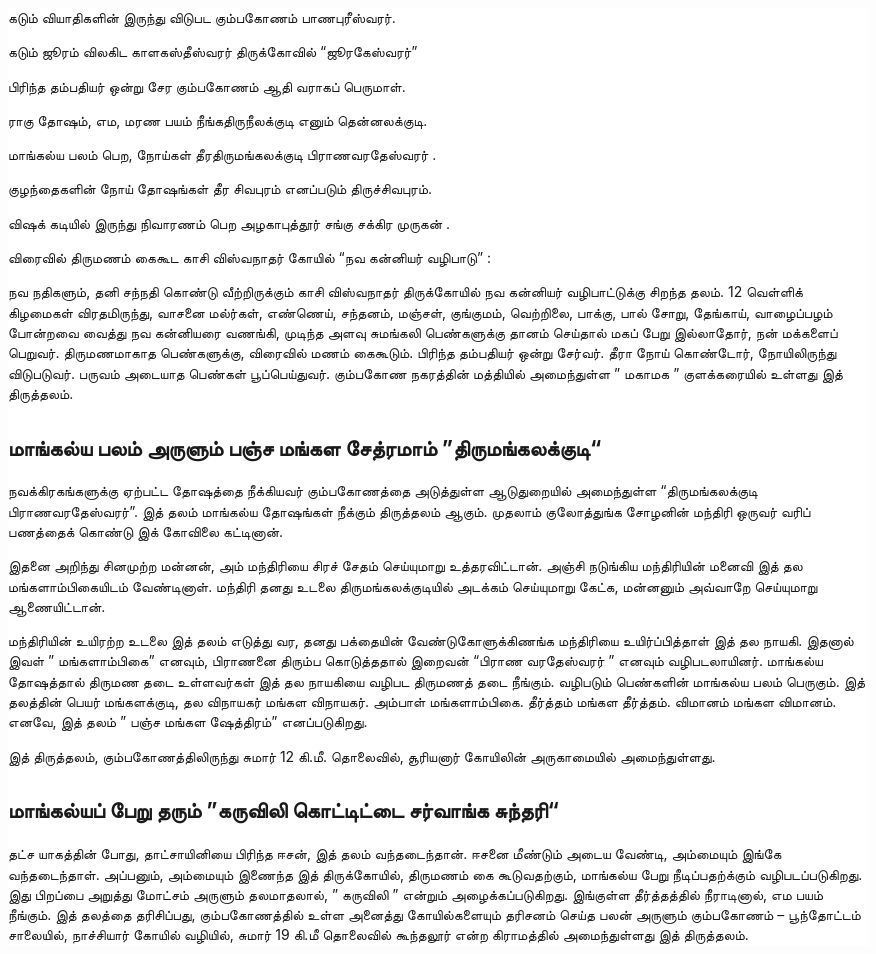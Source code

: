 கடும் வியாதிகளின் இருந்து விடுபட கும்பகோணம் பாணபுரீஸ்வரர்.

கடும் ஜூரம் விலகிட காளகஸ்தீஸ்வரர் திருக்கோவில் “ஜூரகேஸ்வரர்”

பிரிந்த தம்பதியர் ஒன்று சேர கும்பகோணம் ஆதி வராகப் பெருமாள்.

ராகு தோஷம், எம, மரண பயம் நீங்கதிருநீலக்குடி எனும் தென்னலக்குடி.

மாங்கல்ய பலம் பெற, நோய்கள் தீரதிருமங்கலக்குடி பிராணவரதேஸ்வரர் .

குழந்தைகளின் நோய் தோஷங்கள் தீர சிவபுரம் எனப்படும் திருச்சிவபுரம்.

விஷக் கடியில் இருந்து நிவாரணம் பெற அழகாபுத்தூர் சங்கு சக்கிர முருகன் .

விரைவில் திருமணம் கைகூட காசி விஸ்வநாதர் கோயில் “நவ கன்னியர் வழிபாடு” :

நவ நதிகளும், தனி சந்நதி கொண்டு வீற்றிருக்கும் காசி விஸ்வநாதர் திருக்கோயில் நவ கன்னியர் வழிபாட்டுக்கு சிறந்த தலம். 12 வெள்ளிக் கிழமைகள் விரதமிருந்து, வாசனை மல்ர்கள், எண்ணெய், சந்தனம், மஞ்சள், குங்குமம், வெற்றிலை, பாக்கு, பால் சோறு, தேங்காய், வாழைப்பழம் போன்றவை வைத்து நவ கன்னியரை வணங்கி, முடிந்த அளவு சுமங்கலி பெண்களுக்கு தானம் செய்தால் மகப் பேறு இல்லாதோர், நன் மக்களைப் பெறுவர். திருமணமாகாத பெண்களுக்கு, விரைவில் மணம் கைகூடும். பிரிந்த தம்பதியர் ஒன்று சேர்வர். தீரா நோய் கொண்டோர், நோயிலிருந்து விடுபடுவர். பருவம் அடையாத பெண்கள் பூப்பெய்துவர். கும்பகோண நகரத்தின் மத்தியில் அமைந்துள்ள ” மகாமக ” குளக்கரையில் உள்ளது இத் திருத்தலம்.

## மாங்கல்ய பலம் அருளும் பஞ்ச மங்கள சேத்ரமாம் ”திருமங்கலக்குடி“

நவக்கிரகங்களுக்கு ஏற்பட்ட தோஷத்தை நீக்கியவர் கும்பகோணத்தை அடுத்துள்ள ஆடுதுறையில் அமைந்துள்ள “திருமங்கலக்குடி பிராணவரதேஸ்வரர்”. இத் தலம் மாங்கல்ய தோஷங்கள் நீக்கும் திருத்தலம் ஆகும். முதலாம் குலோத்துங்க சோழனின் மந்திரி ஒருவர் வரிப் பணத்தைக் கொண்டு இக் கோவிலை கட்டினான்.

இதனை அறிந்து சினமுற்ற மன்னன், அம் மந்திரியை சிரச் சேதம் செய்யுமாறு உத்தரவிட்டான். அஞ்சி நடுங்கிய மந்திரியின் மனைவி இத் தல மங்களாம்பிகையிடம் வேண்டினாள். மந்திரி தனது உடலை திருமங்கலக்குடியில் அடக்கம் செய்யுமாறு கேட்க, மன்னனும் அவ்வாறே செய்யுமாறு ஆணையிட்டான்.

மந்திரியின் உயிரற்ற உடலை இத் தலம் எடுத்து வர, தனது பக்தையின் வேண்டுகோளுக்கிணங்க மந்திரியை உயிர்ப்பித்தாள் இத் தல நாயகி. இதனால் இவள் ” மங்களாம்பிகை” எனவும், பிராணனை திரும்ப கொடுத்ததால் இறைவன் “பிராண வரதேஸ்வரர் ” எனவும் வழிபடலாயினர். மாங்கல்ய தோஷத்தால் திருமண தடை உள்ளவர்கள் இத் தல நாயகியை வழிபட திருமணத் தடை நீங்கும். வழிபடும் பெண்களின் மாங்கல்ய பலம் பெருகும். இத் தலத்தின் பெயர் மங்களக்குடி, தல விநாயகர் மங்கள விநாயகர். அம்பாள் மங்களாம்பிகை. தீர்த்தம் மங்கள தீர்த்தம். விமானம் மங்கள விமானம். எனவே, இத் தலம் ” பஞ்ச மங்கள ஷேத்திரம்” எனப்படுகிறது.

இத் திருத்தலம், கும்பகோணத்திலிருந்து சுமார் 12 கி.மீ. தொலைவில், சூரியனார் கோயிலின் அருகாமையில் அமைந்துள்ளது.

## மாங்கல்யப் பேறு தரும் ”கருவிலி கொட்டிட்டை சர்வாங்க சுந்தரி“

தட்ச யாகத்தின் போது, தாட்சாயினியை பிரிந்த ஈசன், இத் தலம் வந்தடைந்தான். ஈசனை மீண்டும் அடைய வேண்டி, அம்மையும் இங்கே வந்தடைந்தாள். அப்பனும், அம்மையும் இணைந்த இத் திருக்கோயில், திருமணம் கை கூடுவதற்கும், மாங்கல்ய பேறு நீடிப்பதற்க்கும் வழிபடப்படுகிறது. இது பிறப்பை அறுத்து மோட்சம் அருளும் தலமாதலால், ” கருவிலி ” என்றும் அழைக்கப்படுகிறது. இங்குள்ள தீர்த்தத்தில் நீராடினால், எம பயம் நீங்கும். இத் தலத்தை தரிசிப்பது, கும்பகோணத்தில் உள்ள அனைத்து கோயில்களையும் தரிசனம் செய்த பலன் அருளும் கும்பகோணம் – பூந்தோட்டம் சாலையில், நாச்சியார் கோயில் வழியில், சுமார் 19 கி.மீ தொலைவில் கூந்தலூர் என்ற கிராமத்தில் அமைந்துள்ளது இத் திருத்தலம்.
